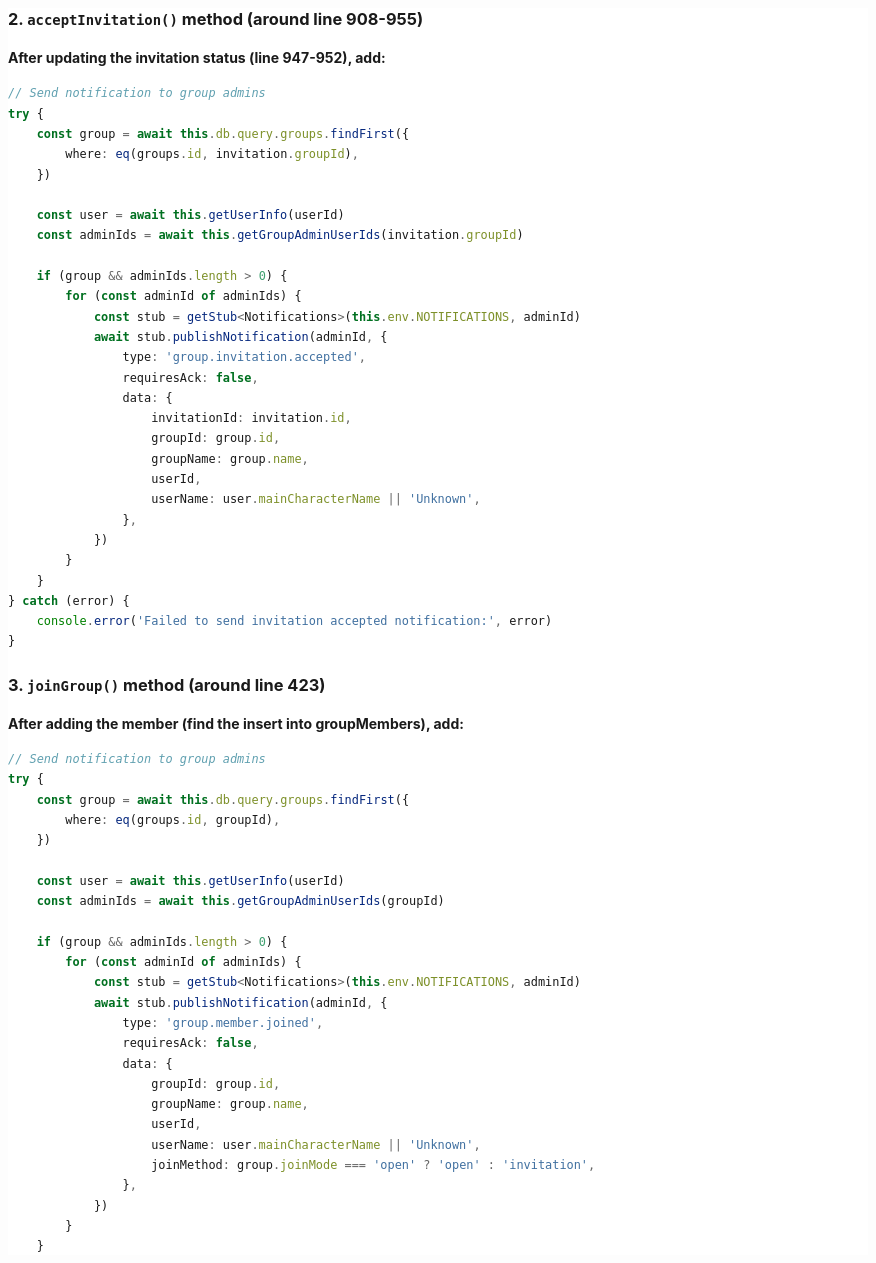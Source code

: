 ### 2. `acceptInvitation()` method (around line 908-955)

**After updating the invitation status (line 947-952), add:**

```typescript
// Send notification to group admins
try {
	const group = await this.db.query.groups.findFirst({
		where: eq(groups.id, invitation.groupId),
	})

	const user = await this.getUserInfo(userId)
	const adminIds = await this.getGroupAdminUserIds(invitation.groupId)

	if (group && adminIds.length > 0) {
		for (const adminId of adminIds) {
			const stub = getStub<Notifications>(this.env.NOTIFICATIONS, adminId)
			await stub.publishNotification(adminId, {
				type: 'group.invitation.accepted',
				requiresAck: false,
				data: {
					invitationId: invitation.id,
					groupId: group.id,
					groupName: group.name,
					userId,
					userName: user.mainCharacterName || 'Unknown',
				},
			})
		}
	}
} catch (error) {
	console.error('Failed to send invitation accepted notification:', error)
}
```

### 3. `joinGroup()` method (around line 423)

**After adding the member (find the insert into groupMembers), add:**

```typescript
// Send notification to group admins
try {
	const group = await this.db.query.groups.findFirst({
		where: eq(groups.id, groupId),
	})

	const user = await this.getUserInfo(userId)
	const adminIds = await this.getGroupAdminUserIds(groupId)

	if (group && adminIds.length > 0) {
		for (const adminId of adminIds) {
			const stub = getStub<Notifications>(this.env.NOTIFICATIONS, adminId)
			await stub.publishNotification(adminId, {
				type: 'group.member.joined',
				requiresAck: false,
				data: {
					groupId: group.id,
					groupName: group.name,
					userId,
					userName: user.mainCharacterName || 'Unknown',
					joinMethod: group.joinMode === 'open' ? 'open' : 'invitation',
				},
			})
		}
	}
```